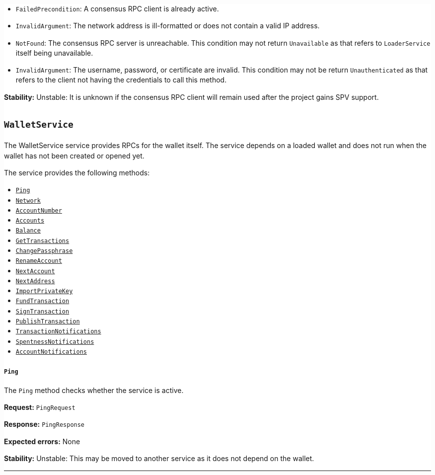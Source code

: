 - `FailedPrecondition`: A consensus RPC client is already active.

- `InvalidArgument`: The network address is ill-formatted or does not contain a
  valid IP address.

- `NotFound`: The consensus RPC server is unreachable.  This condition may not
  return `Unavailable` as that refers to `LoaderService` itself being
  unavailable.

- `InvalidArgument`: The username, password, or certificate are invalid.  This
  condition may not be return `Unauthenticated` as that refers to the client not
  having the credentials to call this method.

**Stability:** Unstable: It is unknown if the consensus RPC client will remain
  used after the project gains SPV support.

## `WalletService`

The WalletService service provides RPCs for the wallet itself.  The service
depends on a loaded wallet and does not run when the wallet has not been created
or opened yet.

The service provides the following methods:

- [`Ping`](#ping)
- [`Network`](#network)
- [`AccountNumber`](#accountnumber)
- [`Accounts`](#accounts)
- [`Balance`](#balance)
- [`GetTransactions`](#gettransactions)
- [`ChangePassphrase`](#changepassphrase)
- [`RenameAccount`](#renameaccount)
- [`NextAccount`](#nextaccount)
- [`NextAddress`](#nextaddress)
- [`ImportPrivateKey`](#importprivatekey)
- [`FundTransaction`](#fundtransaction)
- [`SignTransaction`](#signtransaction)
- [`PublishTransaction`](#publishtransaction)
- [`TransactionNotifications`](#transactionnotifications)
- [`SpentnessNotifications`](#spentnessnotifications)
- [`AccountNotifications`](#accountnotifications)

#### `Ping`

The `Ping` method checks whether the service is active.

**Request:** `PingRequest`

**Response:** `PingResponse`

**Expected errors:** None

**Stability:** Unstable: This may be moved to another service as it does not
  depend on the wallet.

___
